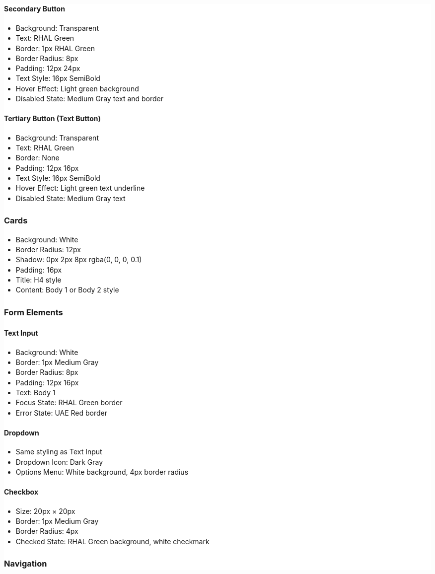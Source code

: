 #### Secondary Button
- Background: Transparent
- Text: RHAL Green
- Border: 1px RHAL Green
- Border Radius: 8px
- Padding: 12px 24px
- Text Style: 16px SemiBold
- Hover Effect: Light green background
- Disabled State: Medium Gray text and border

#### Tertiary Button (Text Button)
- Background: Transparent
- Text: RHAL Green
- Border: None
- Padding: 12px 16px
- Text Style: 16px SemiBold
- Hover Effect: Light green text underline
- Disabled State: Medium Gray text

### Cards

- Background: White
- Border Radius: 12px
- Shadow: 0px 2px 8px rgba(0, 0, 0, 0.1)
- Padding: 16px
- Title: H4 style
- Content: Body 1 or Body 2 style

### Form Elements

#### Text Input
- Background: White
- Border: 1px Medium Gray
- Border Radius: 8px
- Padding: 12px 16px
- Text: Body 1
- Focus State: RHAL Green border
- Error State: UAE Red border

#### Dropdown
- Same styling as Text Input
- Dropdown Icon: Dark Gray
- Options Menu: White background, 4px border radius

#### Checkbox
- Size: 20px × 20px
- Border: 1px Medium Gray
- Border Radius: 4px
- Checked State: RHAL Green background, white checkmark

### Navigation

